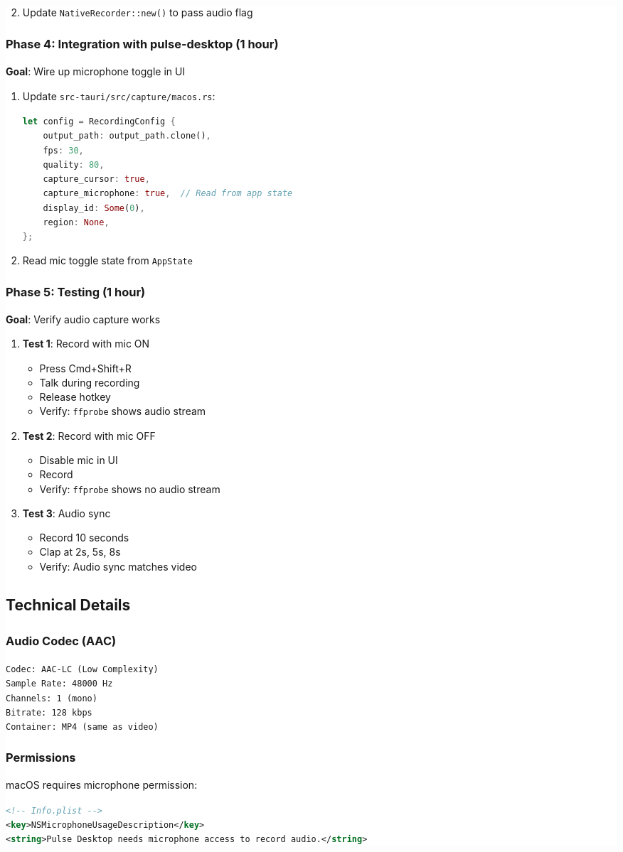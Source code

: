 2. Update `NativeRecorder::new()` to pass audio flag

### Phase 4: Integration with pulse-desktop (1 hour)
**Goal**: Wire up microphone toggle in UI

1. Update `src-tauri/src/capture/macos.rs`:
   ```rust
   let config = RecordingConfig {
       output_path: output_path.clone(),
       fps: 30,
       quality: 80,
       capture_cursor: true,
       capture_microphone: true,  // Read from app state
       display_id: Some(0),
       region: None,
   };
   ```

2. Read mic toggle state from `AppState`

### Phase 5: Testing (1 hour)
**Goal**: Verify audio capture works

1. **Test 1**: Record with mic ON
   - Press Cmd+Shift+R
   - Talk during recording
   - Release hotkey
   - Verify: `ffprobe` shows audio stream

2. **Test 2**: Record with mic OFF
   - Disable mic in UI
   - Record
   - Verify: `ffprobe` shows no audio stream

3. **Test 3**: Audio sync
   - Record 10 seconds
   - Clap at 2s, 5s, 8s
   - Verify: Audio sync matches video

## Technical Details

### Audio Codec (AAC)
```
Codec: AAC-LC (Low Complexity)
Sample Rate: 48000 Hz
Channels: 1 (mono)
Bitrate: 128 kbps
Container: MP4 (same as video)
```

### Permissions
macOS requires microphone permission:
```xml
<!-- Info.plist -->
<key>NSMicrophoneUsageDescription</key>
<string>Pulse Desktop needs microphone access to record audio.</string>
```
